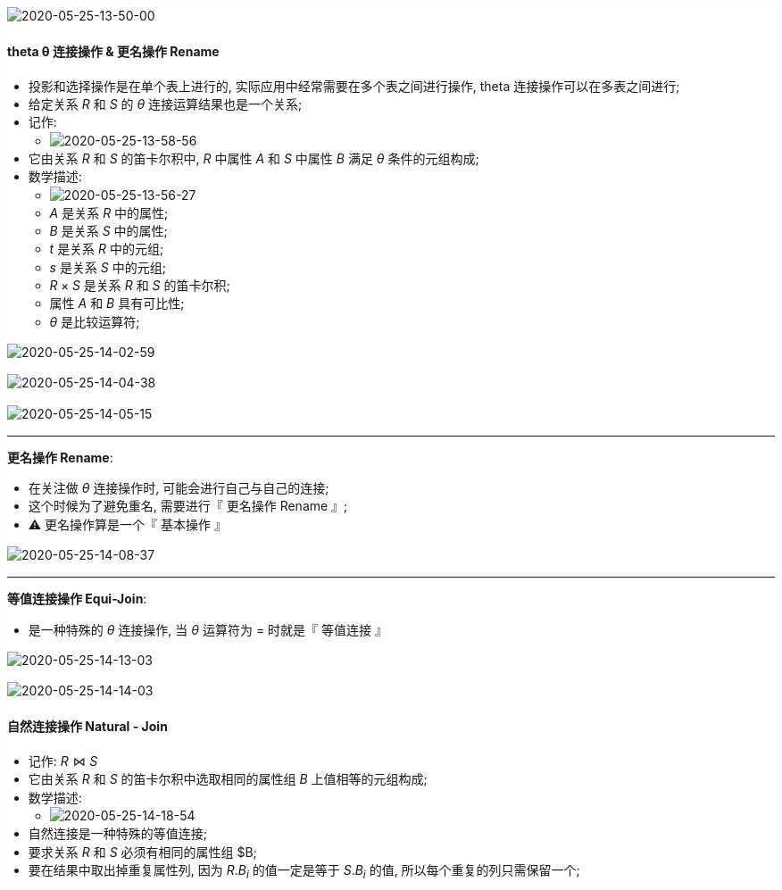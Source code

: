![2020-05-25-13-50-00](https://garrik-default-imgs.oss-accelerate.aliyuncs.com/imgs/2020-05-25-13-50-00.png)

#### theta θ 连接操作 & 更名操作 Rename

- 投影和选择操作是在单个表上进行的, 实际应用中经常需要在多个表之间进行操作, theta 连接操作可以在多表之间进行;
- 给定关系 $R$ 和 $S$ 的 $θ$ 连接运算结果也是一个关系;
- 记作:
  - ![2020-05-25-13-58-56](https://garrik-default-imgs.oss-accelerate.aliyuncs.com/imgs/2020-05-25-13-58-56.png)
- 它由关系 $R$ 和 $S$ 的笛卡尔积中, $R$ 中属性 $A$ 和 $S$ 中属性 $B$ 满足 $θ$ 条件的元组构成;
- 数学描述:
  - ![2020-05-25-13-56-27](https://garrik-default-imgs.oss-accelerate.aliyuncs.com/imgs/2020-05-25-13-56-27.png)
  - $A$ 是关系 $R$ 中的属性;
  - $B$ 是关系 $S$ 中的属性;
  - $t$ 是关系 $R$ 中的元组;
  - $s$ 是关系 $S$ 中的元组;
  - $R \times S$ 是关系 $R$ 和 $S$ 的笛卡尔积;
  - 属性 $A$ 和 $B$ 具有可比性;
  - $θ$ 是比较运算符;

![2020-05-25-14-02-59](https://garrik-default-imgs.oss-accelerate.aliyuncs.com/imgs/2020-05-25-14-02-59.png)

![2020-05-25-14-04-38](https://garrik-default-imgs.oss-accelerate.aliyuncs.com/imgs/2020-05-25-14-04-38.png)

![2020-05-25-14-05-15](https://garrik-default-imgs.oss-accelerate.aliyuncs.com/imgs/2020-05-25-14-05-15.png)

---

**更名操作 Rename**:

- 在关注做 $θ$ 连接操作时, 可能会进行自己与自己的连接;
- 这个时候为了避免重名, 需要进行『 更名操作 Rename 』;
- ⚠️ 更名操作算是一个『 基本操作 』

![2020-05-25-14-08-37](https://garrik-default-imgs.oss-accelerate.aliyuncs.com/imgs/2020-05-25-14-08-37.png)

---

**等值连接操作 Equi-Join**:

- 是一种特殊的 $θ$ 连接操作, 当 $θ$ 运算符为 $=$ 时就是『 等值连接 』

![2020-05-25-14-13-03](https://garrik-default-imgs.oss-accelerate.aliyuncs.com/imgs/2020-05-25-14-13-03.png)

![2020-05-25-14-14-03](https://garrik-default-imgs.oss-accelerate.aliyuncs.com/imgs/2020-05-25-14-14-03.png)

#### 自然连接操作 Natural - Join

- 记作: $R ⋈ S$
- 它由关系 $R$ 和 $S$ 的笛卡尔积中选取相同的属性组 $B$ 上值相等的元组构成;
- 数学描述:
  - ![2020-05-25-14-18-54](https://garrik-default-imgs.oss-accelerate.aliyuncs.com/imgs/2020-05-25-14-18-54.png)
- 自然连接是一种特殊的等值连接;
- 要求关系 $R$ 和 $S$ 必须有相同的属性组 \$B;
- 要在结果中取出掉重复属性列, 因为 $R.B_i$ 的值一定是等于 $S.B_i$ 的值, 所以每个重复的列只需保留一个;
